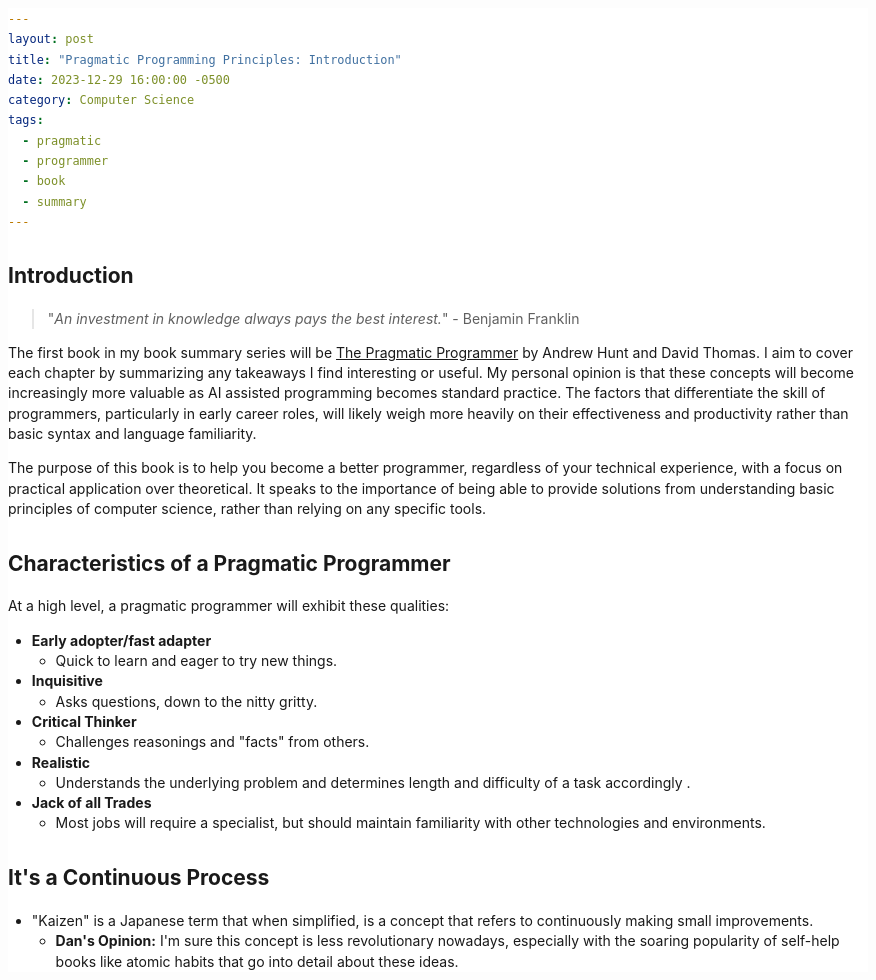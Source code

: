```yaml
---
layout: post
title: "Pragmatic Programming Principles: Introduction"
date: 2023-12-29 16:00:00 -0500
category: Computer Science
tags:
  - pragmatic
  - programmer
  - book
  - summary
---
```

## Introduction

> "_An investment in knowledge always pays the best interest._" - Benjamin Franklin

The first book in my book summary series will be [The Pragmatic Programmer](https://amzn.to/48ueL4S) by Andrew Hunt and David Thomas. I aim to cover each chapter by summarizing any takeaways I find interesting or useful. My personal opinion is that these concepts will become increasingly more valuable as AI assisted programming becomes standard practice. The factors that differentiate the skill of programmers, particularly in early career roles, will likely weigh more heavily on their effectiveness and productivity rather than basic syntax and language familiarity.

The purpose of this book is to help you become a better programmer, regardless of your technical experience, with a focus on practical application over theoretical. It speaks to the importance of being able to provide solutions from understanding basic principles of computer science, rather than relying on any specific tools.

## Characteristics of a Pragmatic Programmer

At a high level, a pragmatic programmer will exhibit these qualities:

- **Early adopter/fast adapter**
  - Quick to learn and eager to try new things.
- **Inquisitive**
  - Asks questions, down to the nitty gritty.
- **Critical Thinker**
  - Challenges reasonings and "facts" from others.
- **Realistic**
  - Understands the underlying problem and determines length and difficulty of a task accordingly .
- **Jack of all Trades**
  - Most jobs will require a specialist, but should maintain familiarity with other technologies and environments.

## It's a Continuous Process

- "Kaizen" is a Japanese term that when simplified, is a concept that refers to continuously making small improvements.
  - **Dan's Opinion:** I'm sure this concept is less revolutionary nowadays, especially with the soaring popularity of self-help books like atomic habits that go into detail about these ideas.
